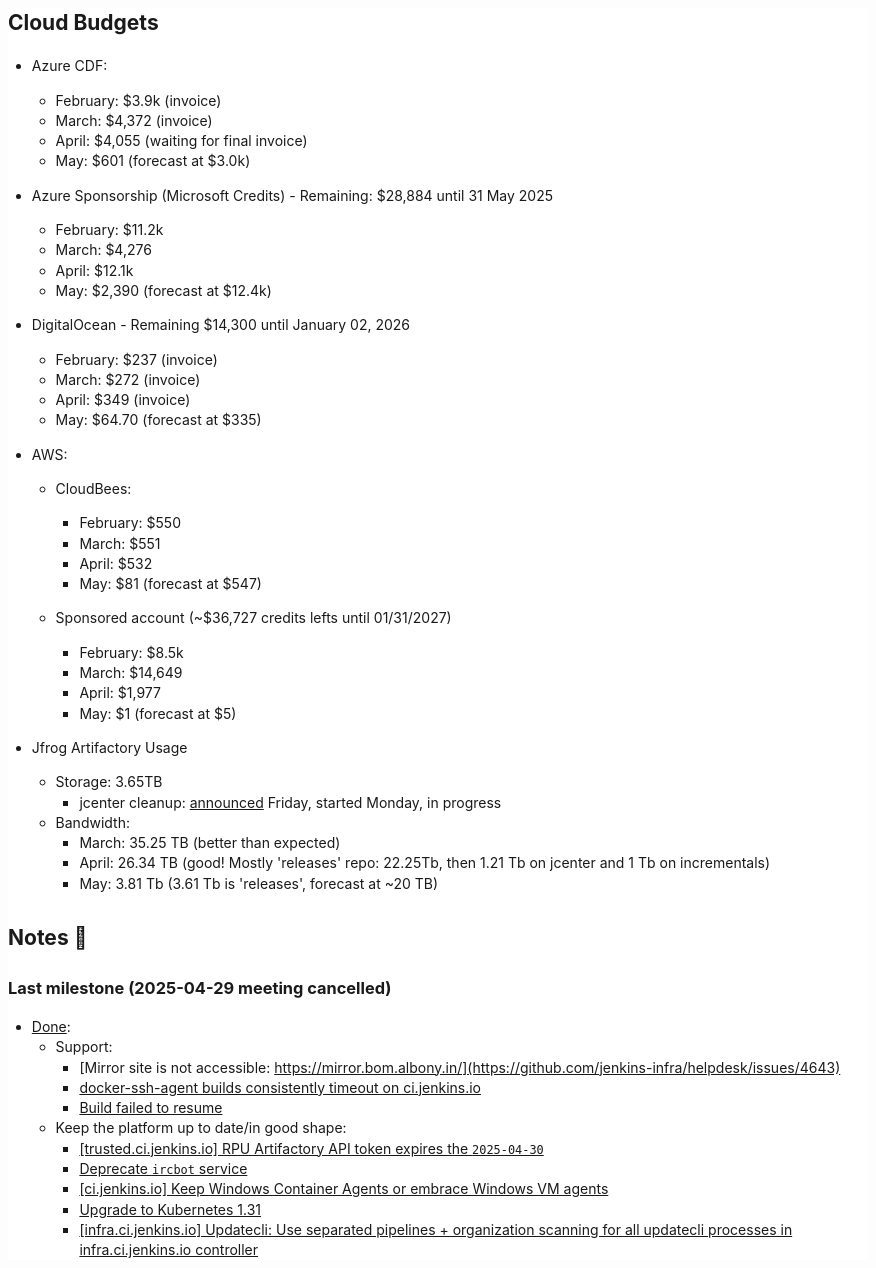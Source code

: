 ## Cloud Budgets

* Azure CDF:
    * February: $3.9k (invoice)
    * March: $4,372 (invoice)
    * April: $4,055 (waiting for final invoice)
    * May: $601 (forecast at $3.0k)

* Azure Sponsorship (Microsoft Credits) - Remaining: $28,884 until 31 May 2025
    * February: $11.2k
    * March: $4,276
    * April: $12.1k
    * May: $2,390 (forecast at $12.4k)
        
* DigitalOcean - Remaining $14,300 until January 02, 2026
    * February: $237 (invoice)
    * March: $272 (invoice)
    * April: $349 (invoice)
    * May: $64.70 (forecast at $335)

* AWS:
    * CloudBees:
        * February: $550
        * March: $551
        * April: $532
        * May: $81 (forecast at $547)

    * Sponsored account (~$36,727 credits lefts until 01/31/2027)
        * February: $8.5k
        * March: $14,649
        * April: $1,977
        * May: $1 (forecast at $5)

* Jfrog Artifactory Usage
    * Storage: 3.65TB
        * jcenter cleanup: [announced](https://groups.google.com/g/jenkinsci-dev/c/GpDpN2k5CY0/m/Xtcy4oXoAgAJ) Friday, started Monday, in progress
    * Bandwidth:
        * March: 35.25 TB (better than expected)
        * April: 26.34 TB (good! Mostly 'releases' repo: 22.25Tb, then 1.21 Tb on jcenter and 1 Tb on incrementals)
        * May: 3.81 Tb (3.61 Tb is 'releases', forecast at ~20 TB)

## Notes :book:

### Last milestone (2025-04-29 meeting cancelled)

* [Done](https://github.com/jenkins-infra/helpdesk/milestone/158?closed=1):
    * Support:
        * [Mirror site is not accessible: https://mirror.bom.albony.in/](https://github.com/jenkins-infra/helpdesk/issues/4643)
        * [docker-ssh-agent builds consistently timeout on ci.jenkins.io](https://github.com/jenkins-infra/helpdesk/issues/4557)
        * [Build failed to resume](https://github.com/jenkins-infra/helpdesk/issues/4573)
    * Keep the platform up to date/in good shape:
        * [[trusted.ci.jenkins.io] RPU Artifactory API token expires the `2025-04-30`](https://github.com/jenkins-infra/helpdesk/issues/4646)
        * [Deprecate `ircbot` service](https://github.com/jenkins-infra/helpdesk/issues/4645)
        * [[ci.jenkins.io] Keep Windows Container Agents or embrace Windows VM agents](https://github.com/jenkins-infra/helpdesk/issues/4554)
        * [Upgrade to Kubernetes 1.31](https://github.com/jenkins-infra/helpdesk/issues/4546)
        * [[infra.ci.jenkins.io] Updatecli: Use separated pipelines + organization scanning for all updatecli processes in infra.ci.jenkins.io controller](https://github.com/jenkins-infra/helpdesk/issues/2778)
